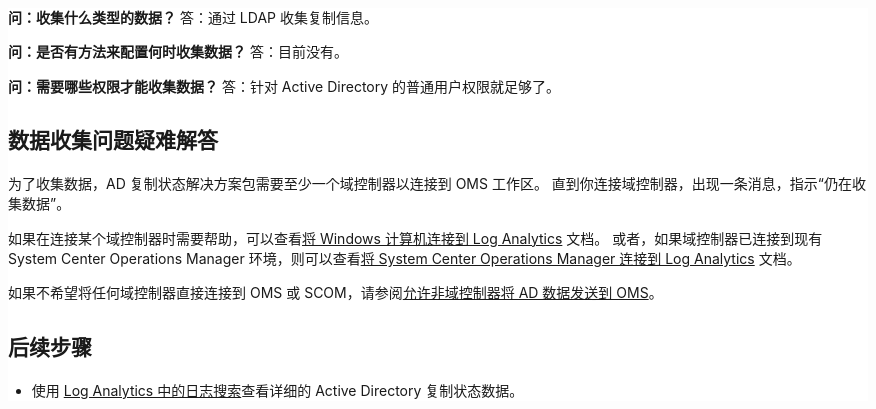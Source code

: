 **问：收集什么类型的数据？**
答：通过 LDAP 收集复制信息。

**问：是否有方法来配置何时收集数据？**
答：目前没有。

**问：需要哪些权限才能收集数据？**
答：针对 Active Directory 的普通用户权限就足够了。

## <a name="troubleshoot-data-collection-problems"></a>数据收集问题疑难解答
为了收集数据，AD 复制状态解决方案包需要至少一个域控制器以连接到 OMS 工作区。 直到你连接域控制器，出现一条消息，指示“仍在收集数据”。

如果在连接某个域控制器时需要帮助，可以查看[将 Windows 计算机连接到 Log Analytics](log-analytics-windows-agent.md) 文档。 或者，如果域控制器已连接到现有 System Center Operations Manager 环境，则可以查看[将 System Center Operations Manager 连接到 Log Analytics](log-analytics-om-agents.md) 文档。

如果不希望将任何域控制器直接连接到 OMS 或 SCOM，请参阅[允许非域控制器将 AD 数据发送到 OMS](#to-enable-a-non-domain-controller-to-send-ad-data-to-oms)。

## <a name="next-steps"></a>后续步骤
* 使用 [Log Analytics 中的日志搜索](log-analytics-log-searches.md)查看详细的 Active Directory 复制状态数据。
